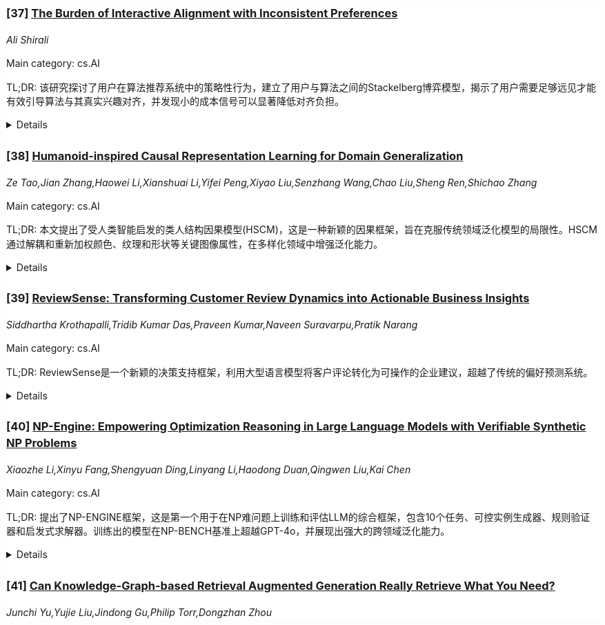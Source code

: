 ### [37] [The Burden of Interactive Alignment with Inconsistent Preferences](https://arxiv.org/abs/2510.16368)
*Ali Shirali*

Main category: cs.AI

TL;DR: 该研究探讨了用户在算法推荐系统中的策略性行为，建立了用户与算法之间的Stackelberg博弈模型，揭示了用户需要足够远见才能有效引导算法与其真实兴趣对齐，并发现小的成本信号可以显著降低对齐负担。


<details><summary>Details</summary></details>


### [38] [Humanoid-inspired Causal Representation Learning for Domain Generalization](https://arxiv.org/abs/2510.16382)
*Ze Tao,Jian Zhang,Haowei Li,Xianshuai Li,Yifei Peng,Xiyao Liu,Senzhang Wang,Chao Liu,Sheng Ren,Shichao Zhang*

Main category: cs.AI

TL;DR: 本文提出了受人类智能启发的类人结构因果模型(HSCM)，这是一种新颖的因果框架，旨在克服传统领域泛化模型的局限性。HSCM通过解耦和重新加权颜色、纹理和形状等关键图像属性，在多样化领域中增强泛化能力。


<details><summary>Details</summary></details>


### [39] [ReviewSense: Transforming Customer Review Dynamics into Actionable Business Insights](https://arxiv.org/abs/2510.16466)
*Siddhartha Krothapalli,Tridib Kumar Das,Praveen Kumar,Naveen Suravarpu,Pratik Narang*

Main category: cs.AI

TL;DR: ReviewSense是一个新颖的决策支持框架，利用大型语言模型将客户评论转化为可操作的企业建议，超越了传统的偏好预测系统。


<details><summary>Details</summary></details>


### [40] [NP-Engine: Empowering Optimization Reasoning in Large Language Models with Verifiable Synthetic NP Problems](https://arxiv.org/abs/2510.16476)
*Xiaozhe Li,Xinyu Fang,Shengyuan Ding,Linyang Li,Haodong Duan,Qingwen Liu,Kai Chen*

Main category: cs.AI

TL;DR: 提出了NP-ENGINE框架，这是第一个用于在NP难问题上训练和评估LLM的综合框架，包含10个任务、可控实例生成器、规则验证器和启发式求解器。训练出的模型在NP-BENCH基准上超越GPT-4o，并展现出强大的跨领域泛化能力。


<details><summary>Details</summary></details>


### [41] [Can Knowledge-Graph-based Retrieval Augmented Generation Really Retrieve What You Need?](https://arxiv.org/abs/2510.16582)
*Junchi Yu,Yujie Liu,Jindong Gu,Philip Torr,Dongzhan Zhou*
